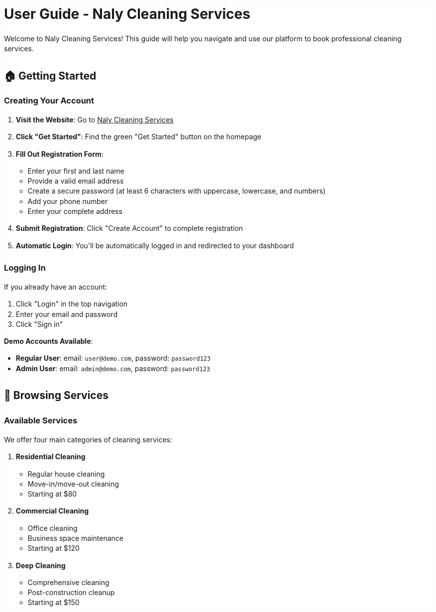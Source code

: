 # User Guide - Naly Cleaning Services

Welcome to Naly Cleaning Services! This guide will help you navigate and use our platform to book professional cleaning services.

## 🏠 Getting Started

### Creating Your Account

1. **Visit the Website**: Go to [Naly Cleaning Services](https://your-app-url.com)
2. **Click "Get Started"**: Find the green "Get Started" button on the homepage
3. **Fill Out Registration Form**:
   - Enter your first and last name
   - Provide a valid email address
   - Create a secure password (at least 6 characters with uppercase, lowercase, and numbers)
   - Add your phone number
   - Enter your complete address

4. **Submit Registration**: Click "Create Account" to complete registration
5. **Automatic Login**: You'll be automatically logged in and redirected to your dashboard

### Logging In

If you already have an account:
1. Click "Login" in the top navigation
2. Enter your email and password
3. Click "Sign in"

**Demo Accounts Available**:
- **Regular User**: email: `user@demo.com`, password: `password123`
- **Admin User**: email: `admin@demo.com`, password: `password123`

## 🧹 Browsing Services

### Available Services

We offer four main categories of cleaning services:

1. **Residential Cleaning**
   - Regular house cleaning
   - Move-in/move-out cleaning
   - Starting at $80

2. **Commercial Cleaning**
   - Office cleaning
   - Business space maintenance
   - Starting at $120

3. **Deep Cleaning**
   - Comprehensive cleaning
   - Post-construction cleanup
   - Starting at $150
